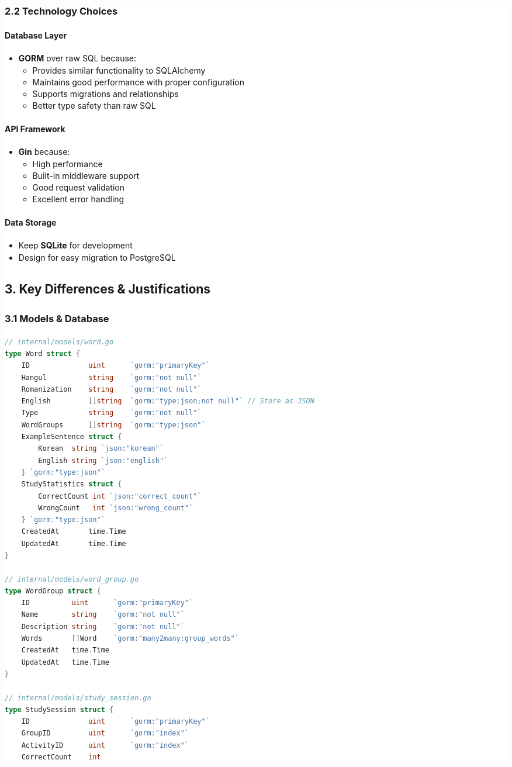 ### 2.2 Technology Choices

#### Database Layer

- **GORM** over raw SQL because:
  - Provides similar functionality to SQLAlchemy
  - Maintains good performance with proper configuration
  - Supports migrations and relationships
  - Better type safety than raw SQL

#### API Framework

- **Gin** because:
  - High performance
  - Built-in middleware support
  - Good request validation
  - Excellent error handling

#### Data Storage

- Keep **SQLite** for development
- Design for easy migration to PostgreSQL

## 3. Key Differences & Justifications

### 3.1 Models & Database

```go
// internal/models/word.go
type Word struct {
    ID              uint      `gorm:"primaryKey"`
    Hangul          string    `gorm:"not null"`
    Romanization    string    `gorm:"not null"`
    English         []string  `gorm:"type:json;not null"` // Store as JSON
    Type            string    `gorm:"not null"`
    WordGroups      []string  `gorm:"type:json"`
    ExampleSentence struct {
        Korean  string `json:"korean"`
        English string `json:"english"`
    } `gorm:"type:json"`
    StudyStatistics struct {
        CorrectCount int `json:"correct_count"`
        WrongCount   int `json:"wrong_count"`
    } `gorm:"type:json"`
    CreatedAt       time.Time
    UpdatedAt       time.Time
}

// internal/models/word_group.go
type WordGroup struct {
    ID          uint      `gorm:"primaryKey"`
    Name        string    `gorm:"not null"`
    Description string    `gorm:"not null"`
    Words       []Word    `gorm:"many2many:group_words"`
    CreatedAt   time.Time
    UpdatedAt   time.Time
}

// internal/models/study_session.go
type StudySession struct {
    ID              uint      `gorm:"primaryKey"`
    GroupID         uint      `gorm:"index"`
    ActivityID      uint      `gorm:"index"`
    CorrectCount    int
```